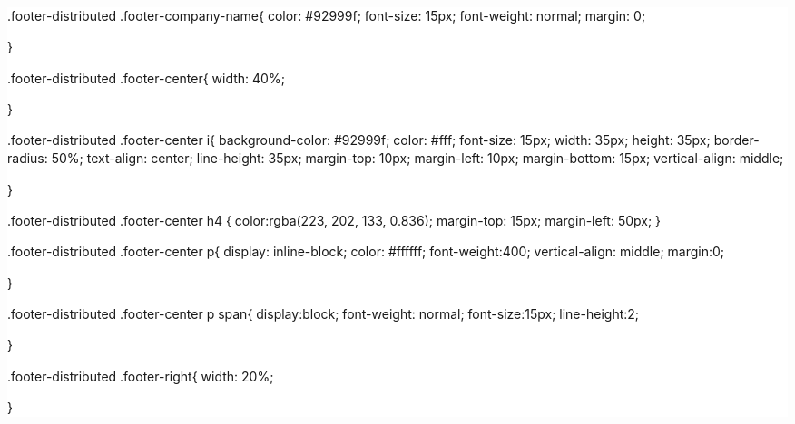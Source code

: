 .footer-distributed .footer-company-name{
  color:  #92999f;
  font-size: 15px;
  font-weight: normal;
  margin: 0;

}

.footer-distributed .footer-center{
  width: 40%;

}

.footer-distributed .footer-center i{
  background-color:  #92999f;
  color: #fff;
  font-size: 15px;
  width: 35px;
  height: 35px;
  border-radius: 50%;
  text-align: center;
  line-height: 35px;
  margin-top: 10px;
  margin-left: 10px;
  margin-bottom: 15px;
  vertical-align: middle;

}

.footer-distributed .footer-center h4 {
    color:rgba(223, 202, 133, 0.836);
    margin-top: 15px;
    margin-left: 50px;
}

.footer-distributed .footer-center p{
  display: inline-block;
  color: #ffffff;
  font-weight:400;
  vertical-align: middle;
  margin:0;

}

.footer-distributed .footer-center p span{
  display:block;
  font-weight: normal;
  font-size:15px;
  line-height:2;

}

.footer-distributed .footer-right{
  width: 20%;

}

